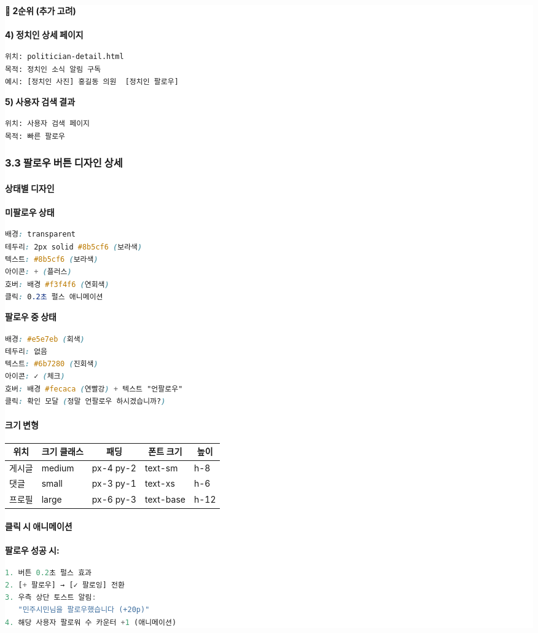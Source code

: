 #### 📍 2순위 (추가 고려)

**4) 정치인 상세 페이지**
```
위치: politician-detail.html
목적: 정치인 소식 알림 구독
예시: [정치인 사진] 홍길동 의원  [정치인 팔로우]
```

**5) 사용자 검색 결과**
```
위치: 사용자 검색 페이지
목적: 빠른 팔로우
```

### 3.3 팔로우 버튼 디자인 상세

#### 상태별 디자인

**미팔로우 상태**
```css
배경: transparent
테두리: 2px solid #8b5cf6 (보라색)
텍스트: #8b5cf6 (보라색)
아이콘: + (플러스)
호버: 배경 #f3f4f6 (연회색)
클릭: 0.2초 펄스 애니메이션
```

**팔로우 중 상태**
```css
배경: #e5e7eb (회색)
테두리: 없음
텍스트: #6b7280 (진회색)
아이콘: ✓ (체크)
호버: 배경 #fecaca (연빨강) + 텍스트 "언팔로우"
클릭: 확인 모달 (정말 언팔로우 하시겠습니까?)
```

#### 크기 변형

| 위치 | 크기 클래스 | 패딩 | 폰트 크기 | 높이 |
|------|-----------|------|---------|------|
| 게시글 | medium | px-4 py-2 | text-sm | h-8 |
| 댓글 | small | px-3 py-1 | text-xs | h-6 |
| 프로필 | large | px-6 py-3 | text-base | h-12 |

#### 클릭 시 애니메이션

**팔로우 성공 시:**
```javascript
1. 버튼 0.2초 펄스 효과
2. [+ 팔로우] → [✓ 팔로잉] 전환
3. 우측 상단 토스트 알림:
   "민주시민님을 팔로우했습니다 (+20p)"
4. 해당 사용자 팔로워 수 카운터 +1 (애니메이션)
```

